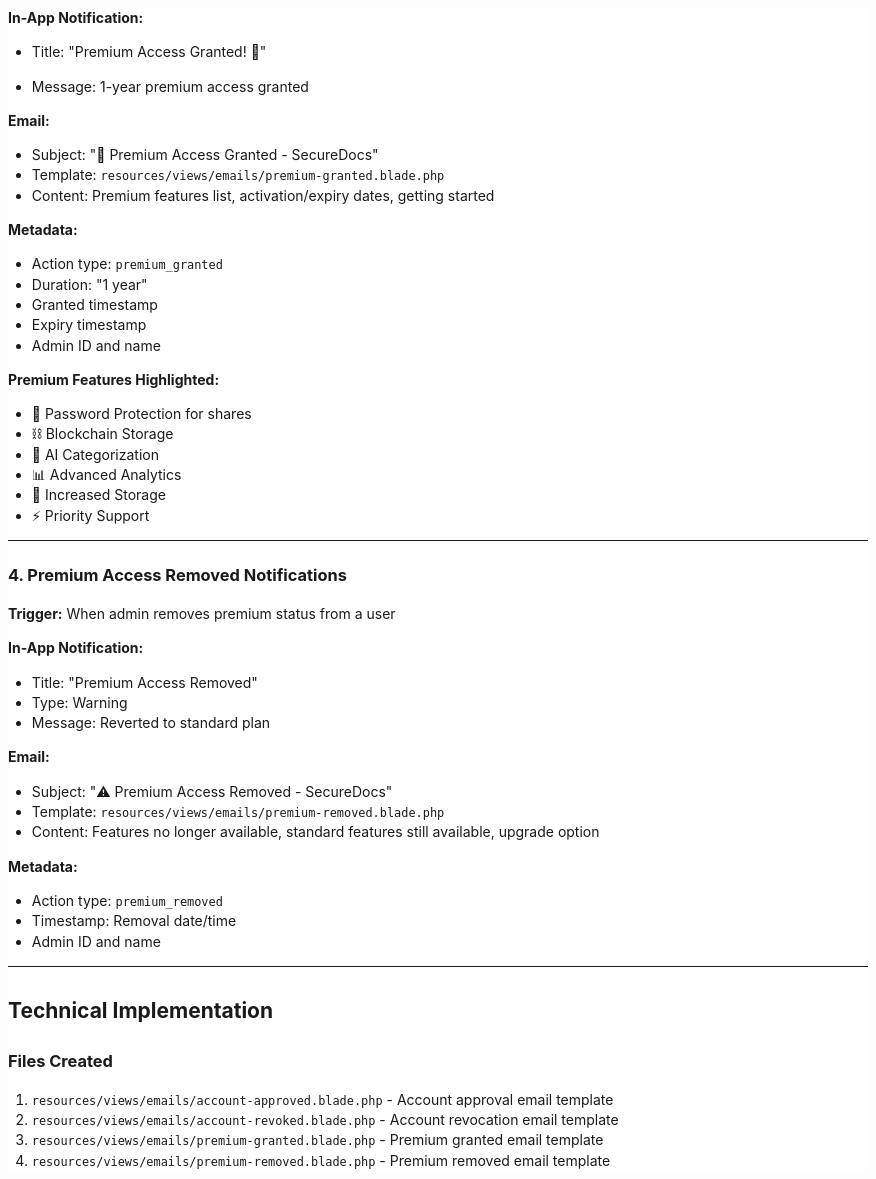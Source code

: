 **In-App Notification:**
- Title: "Premium Access Granted! 🎉"

- Message: 1-year premium access granted

**Email:**
- Subject: "🎉 Premium Access Granted - SecureDocs"
- Template: `resources/views/emails/premium-granted.blade.php`
- Content: Premium features list, activation/expiry dates, getting started

**Metadata:**
- Action type: `premium_granted`
- Duration: "1 year"
- Granted timestamp
- Expiry timestamp
- Admin ID and name

**Premium Features Highlighted:**
- 🔐 Password Protection for shares
- ⛓️ Blockchain Storage
- 🤖 AI Categorization
- 📊 Advanced Analytics
- 💾 Increased Storage
- ⚡ Priority Support

---

### 4. Premium Access Removed Notifications
**Trigger:** When admin removes premium status from a user

**In-App Notification:**
- Title: "Premium Access Removed"
- Type: Warning
- Message: Reverted to standard plan

**Email:**
- Subject: "⚠️ Premium Access Removed - SecureDocs"
- Template: `resources/views/emails/premium-removed.blade.php`
- Content: Features no longer available, standard features still available, upgrade option

**Metadata:**
- Action type: `premium_removed`
- Timestamp: Removal date/time
- Admin ID and name

---

## Technical Implementation

### Files Created
1. `resources/views/emails/account-approved.blade.php` - Account approval email template
2. `resources/views/emails/account-revoked.blade.php` - Account revocation email template
3. `resources/views/emails/premium-granted.blade.php` - Premium granted email template
4. `resources/views/emails/premium-removed.blade.php` - Premium removed email template
